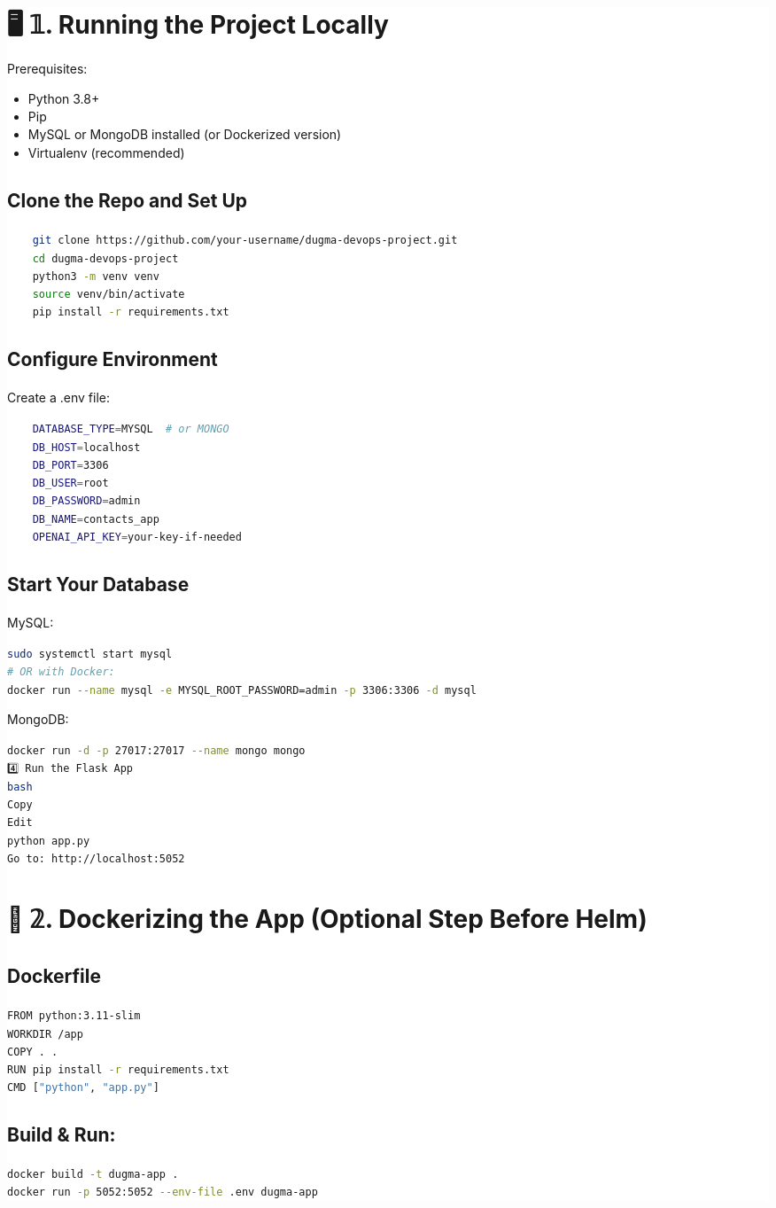 # 🖥️ 𝟙. Running the Project Locally 
  Prerequisites:
  - Python 3.8+ 
  - Pip
  - MySQL or MongoDB installed (or Dockerized version)
  - Virtualenv (recommended)

 ## Clone the Repo and Set Up
```bash
    git clone https://github.com/your-username/dugma-devops-project.git
    cd dugma-devops-project
    python3 -m venv venv
    source venv/bin/activate
    pip install -r requirements.txt
```

## Configure Environment
 Create a .env file:
```bash
    DATABASE_TYPE=MYSQL  # or MONGO
    DB_HOST=localhost
    DB_PORT=3306
    DB_USER=root
    DB_PASSWORD=admin
    DB_NAME=contacts_app
    OPENAI_API_KEY=your-key-if-needed
```
## Start Your Database
MySQL:
```bash
sudo systemctl start mysql
# OR with Docker:
docker run --name mysql -e MYSQL_ROOT_PASSWORD=admin -p 3306:3306 -d mysql
```
MongoDB:
```bash
docker run -d -p 27017:27017 --name mongo mongo
4️⃣ Run the Flask App
bash
Copy
Edit
python app.py
Go to: http://localhost:5052
```

# 🐳 𝟚. Dockerizing the App (Optional Step Before Helm)
## Dockerfile
```bash
FROM python:3.11-slim
WORKDIR /app
COPY . .
RUN pip install -r requirements.txt
CMD ["python", "app.py"]
```
## Build & Run:
```bash
docker build -t dugma-app .
docker run -p 5052:5052 --env-file .env dugma-app
```